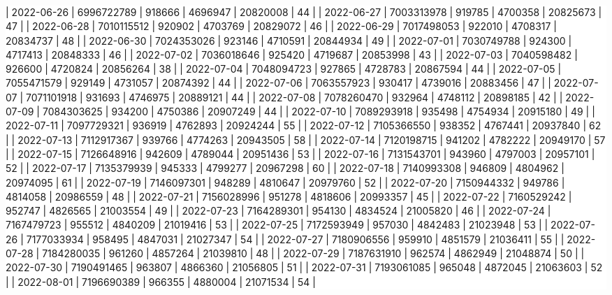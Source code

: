 | 2022-06-26 | 6996722789 | 918666 | 4696947 | 20820008 | 44 |
| 2022-06-27 | 7003313978 | 919785 | 4700358 | 20825673 | 47 |
| 2022-06-28 | 7010115512 | 920902 | 4703769 | 20829072 | 46 |
| 2022-06-29 | 7017498053 | 922010 | 4708317 | 20834737 | 48 |
| 2022-06-30 | 7024353026 | 923146 | 4710591 | 20844934 | 49 |
| 2022-07-01 | 7030749788 | 924300 | 4717413 | 20848333 | 46 |
| 2022-07-02 | 7036018646 | 925420 | 4719687 | 20853998 | 43 |
| 2022-07-03 | 7040598482 | 926600 | 4720824 | 20856264 | 38 |
| 2022-07-04 | 7048094723 | 927865 | 4728783 | 20867594 | 44 |
| 2022-07-05 | 7055471579 | 929149 | 4731057 | 20874392 | 44 |
| 2022-07-06 | 7063557923 | 930417 | 4739016 | 20883456 | 47 |
| 2022-07-07 | 7071101918 | 931693 | 4746975 | 20889121 | 44 |
| 2022-07-08 | 7078260470 | 932964 | 4748112 | 20898185 | 42 |
| 2022-07-09 | 7084303625 | 934200 | 4750386 | 20907249 | 44 |
| 2022-07-10 | 7089293918 | 935498 | 4754934 | 20915180 | 49 |
| 2022-07-11 | 7097729321 | 936919 | 4762893 | 20924244 | 55 |
| 2022-07-12 | 7105366550 | 938352 | 4767441 | 20937840 | 62 |
| 2022-07-13 | 7112917367 | 939766 | 4774263 | 20943505 | 58 |
| 2022-07-14 | 7120198715 | 941202 | 4782222 | 20949170 | 57 |
| 2022-07-15 | 7126648916 | 942609 | 4789044 | 20951436 | 53 |
| 2022-07-16 | 7131543701 | 943960 | 4797003 | 20957101 | 52 |
| 2022-07-17 | 7135379939 | 945333 | 4799277 | 20967298 | 60 |
| 2022-07-18 | 7140993308 | 946809 | 4804962 | 20974095 | 61 |
| 2022-07-19 | 7146097301 | 948289 | 4810647 | 20979760 | 52 |
| 2022-07-20 | 7150944332 | 949786 | 4814058 | 20986559 | 48 |
| 2022-07-21 | 7156028996 | 951278 | 4818606 | 20993357 | 45 |
| 2022-07-22 | 7160529242 | 952747 | 4826565 | 21003554 | 49 |
| 2022-07-23 | 7164289301 | 954130 | 4834524 | 21005820 | 46 |
| 2022-07-24 | 7167479723 | 955512 | 4840209 | 21019416 | 53 |
| 2022-07-25 | 7172593949 | 957030 | 4842483 | 21023948 | 53 |
| 2022-07-26 | 7177033934 | 958495 | 4847031 | 21027347 | 54 |
| 2022-07-27 | 7180906556 | 959910 | 4851579 | 21036411 | 55 |
| 2022-07-28 | 7184280035 | 961260 | 4857264 | 21039810 | 48 |
| 2022-07-29 | 7187631910 | 962574 | 4862949 | 21048874 | 50 |
| 2022-07-30 | 7190491465 | 963807 | 4866360 | 21056805 | 51 |
| 2022-07-31 | 7193061085 | 965048 | 4872045 | 21063603 | 52 |
| 2022-08-01 | 7196690389 | 966355 | 4880004 | 21071534 | 54 |